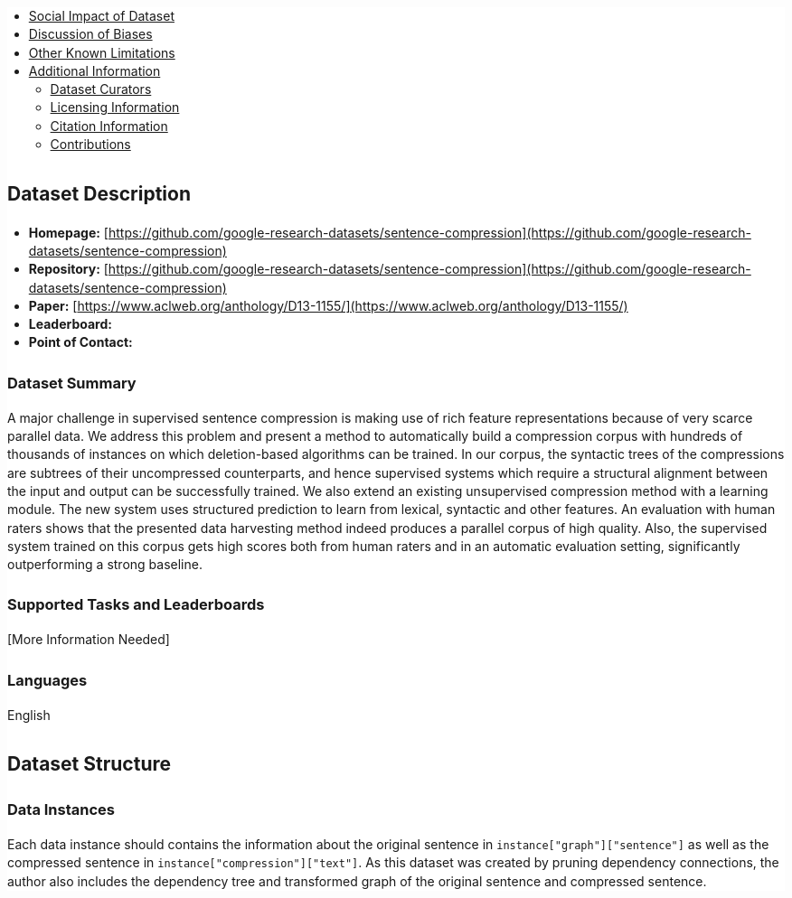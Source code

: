   - [Social Impact of Dataset](#social-impact-of-dataset)
  - [Discussion of Biases](#discussion-of-biases)
  - [Other Known Limitations](#other-known-limitations)
- [Additional Information](#additional-information)
  - [Dataset Curators](#dataset-curators)
  - [Licensing Information](#licensing-information)
  - [Citation Information](#citation-information)
  - [Contributions](#contributions)

## Dataset Description

- **Homepage:** [https://github.com/google-research-datasets/sentence-compression](https://github.com/google-research-datasets/sentence-compression)
- **Repository:** [https://github.com/google-research-datasets/sentence-compression](https://github.com/google-research-datasets/sentence-compression)
- **Paper:** [https://www.aclweb.org/anthology/D13-1155/](https://www.aclweb.org/anthology/D13-1155/)
- **Leaderboard:**
- **Point of Contact:**

### Dataset Summary

A major challenge in supervised sentence compression is making use of rich feature representations because of very scarce parallel data. We address this problem and present a method to automatically build a compression corpus with hundreds of thousands of instances on which deletion-based algorithms can be trained. In our corpus, the syntactic trees of the compressions are subtrees of their uncompressed counterparts, and hence supervised systems which require a structural alignment between the input and output can be successfully trained. We also extend an existing unsupervised compression method with a learning module. The new system uses structured prediction to learn from lexical, syntactic and other features. An evaluation with human raters shows that the presented data harvesting method indeed produces a parallel corpus of high quality. Also, the supervised system trained on this corpus gets high scores both from human raters and in an automatic evaluation setting, significantly outperforming a strong baseline.

### Supported Tasks and Leaderboards

[More Information Needed]

### Languages

English

## Dataset Structure

### Data Instances

Each data instance should contains the information about the original sentence in `instance["graph"]["sentence"]` as well as the compressed sentence in `instance["compression"]["text"]`. As this dataset was created by pruning dependency connections, the author also includes the dependency tree and transformed graph of the original sentence and compressed sentence.

